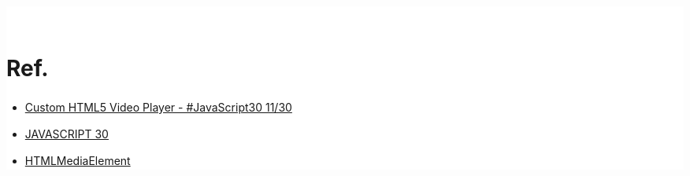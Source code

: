 </br>

# Ref.

- [Custom HTML5 Video Player - #JavaScript30​ 11/30](https://www.youtube.com/watch?v=yx-HYerClEA&list=PLu8EoSxDXHP6CGK4YVJhL_VWetA865GOH&index=11)

- [JAVASCRIPT 30](https://2dowon.github.io/JavaScript30/)

- [HTMLMediaElement](https://developer.mozilla.org/en-US/docs/Web/API/HTMLMediaElement)
